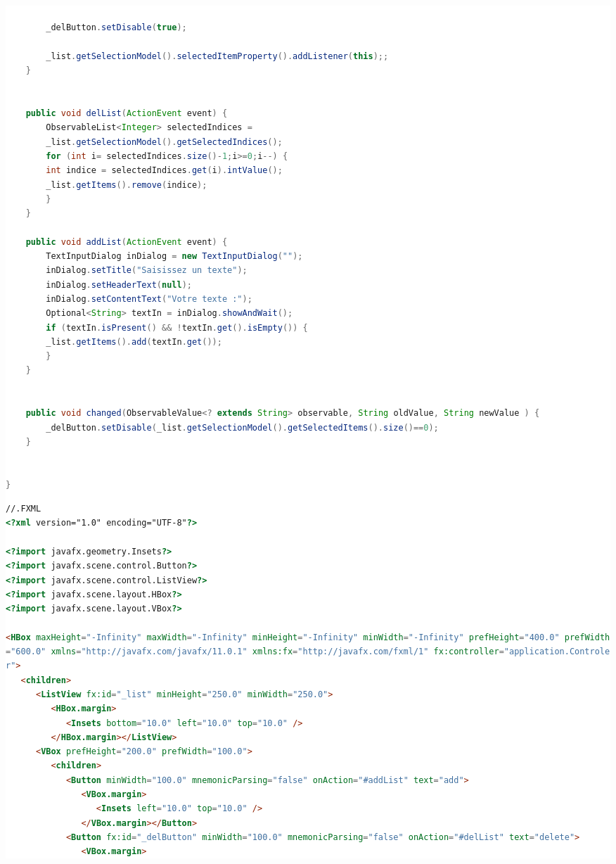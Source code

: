 ```java
		
		_delButton.setDisable(true);
		
		_list.getSelectionModel().selectedItemProperty().addListener(this);;
	}
	
	
	public void delList(ActionEvent event) {
		ObservableList<Integer> selectedIndices =
		_list.getSelectionModel().getSelectedIndices();
		for (int i= selectedIndices.size()-1;i>=0;i--) {
		int indice = selectedIndices.get(i).intValue();
		_list.getItems().remove(indice);
		}
	}
	
	public void addList(ActionEvent event) {
		TextInputDialog inDialog = new TextInputDialog("");
		inDialog.setTitle("Saisissez un texte");
		inDialog.setHeaderText(null);
		inDialog.setContentText("Votre texte :");
		Optional<String> textIn = inDialog.showAndWait();
		if (textIn.isPresent() && !textIn.get().isEmpty()) {
		_list.getItems().add(textIn.get());
		}
	}
		
		
	public void changed(ObservableValue<? extends String> observable, String oldValue, String newValue ) {
		_delButton.setDisable(_list.getSelectionModel().getSelectedItems().size()==0);
	}
	
	
}
```

```html
//.FXML
<?xml version="1.0" encoding="UTF-8"?>

<?import javafx.geometry.Insets?>
<?import javafx.scene.control.Button?>
<?import javafx.scene.control.ListView?>
<?import javafx.scene.layout.HBox?>
<?import javafx.scene.layout.VBox?>

<HBox maxHeight="-Infinity" maxWidth="-Infinity" minHeight="-Infinity" minWidth="-Infinity" prefHeight="400.0" prefWidth="600.0" xmlns="http://javafx.com/javafx/11.0.1" xmlns:fx="http://javafx.com/fxml/1" fx:controller="application.Controler">
   <children>
      <ListView fx:id="_list" minHeight="250.0" minWidth="250.0">
         <HBox.margin>
            <Insets bottom="10.0" left="10.0" top="10.0" />
         </HBox.margin></ListView>
      <VBox prefHeight="200.0" prefWidth="100.0">
         <children>
            <Button minWidth="100.0" mnemonicParsing="false" onAction="#addList" text="add">
               <VBox.margin>
                  <Insets left="10.0" top="10.0" />
               </VBox.margin></Button>
            <Button fx:id="_delButton" minWidth="100.0" mnemonicParsing="false" onAction="#delList" text="delete">
               <VBox.margin>
```
